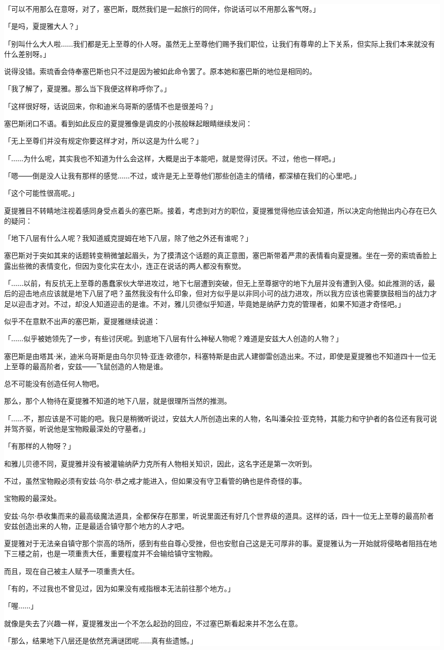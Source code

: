「可以不用那么在意呀，对了，塞巴斯，既然我们是一起旅行的同伴，你说话可以不用那么客气呀。」

「是吗，夏提雅大人？」

「别叫什么大人啦……我们都是无上至尊的仆人呀。虽然无上至尊他们赐予我们职位，让我们有尊卑的上下关系，但实际上我们本来就没有什么差别呀。」

说得没错。索琉香会侍奉塞巴斯也只不过是因为被如此命令罢了。原本她和塞巴斯的地位是相同的。

「我了解了，夏提雅。那么当下我便这样称呼你了。」

「这样很好呀，话说回来，你和迪米乌哥斯的感情不也是很差吗？」

塞巴斯闭口不语。看到如此反应的夏提雅像是调皮的小孩般眯起眼睛继续发问：

「无上至尊们并没有规定你要这样才对，所以这是为什么呢？」

「……为什么呢，其实我也不知道为什么会这样，大概是出于本能吧，就是觉得讨厌。不过，他也一样吧。」

「嗯——倒是没人让我有那样的感觉……不过，或许是无上至尊他们那些创造主的情绪，都深植在我们的心里吧。」

「这个可能性很高呢。」

夏提雅目不转睛地注视着感同身受点着头的塞巴斯。接着，考虑到对方的职位，夏提雅觉得他应该会知道，所以决定向他抛出内心存在已久的疑问：

「地下八层有什么人呢？我知道威克提姆在地下八层，除了他之外还有谁呢？」

塞巴斯对于突如其来的话题转变稍微皱起眉头，为了摸清这个话题的真正意图，塞巴斯带着严肃的表情看向夏提雅。坐在一旁的索琉香脸上露出些微的表情变化，但因为变化实在太小，连正在说话的两人都没有察觉。

「……以前，有反抗无上至尊的愚蠢家伙大举进攻过，地下七层遭到突破，但无上至尊据守的地下九层并没有遭到入侵。如此推测的话，最后的迎击地点应该就是地下八层了吧？虽然我没有什么印象，但对方似乎是以非同小可的战力进攻，所以我方应该也需要旗鼓相当的战力才足以迎击才对。不过，却没人知道迎击的是谁。不对，雅儿贝德似乎知道，毕竟她是纳萨力克的管理者，如果不知道才奇怪吧。」

似乎不在意默不出声的塞巴斯，夏提雅继续说道：

「……似乎被她领先了一步，有些讨厌呢。到底地下八层有什么神秘人物呢？难道是安兹大人创造的人物？」

塞巴斯是由塔其·米，迪米乌哥斯是由乌尔贝特·亚连·欧德尔，科塞特斯是由武人建御雷创造出来。不过，即使是夏提雅也不知道四十一位无上至尊的最高阶者，安兹——飞鼠创造的人物是谁。

总不可能没有创造任何人物吧。

那么，那个人物待在夏提雅不知道的地下八层，就是很理所当然的推测。

「……不，那应该是不可能的吧。我只是稍微听说过，安兹大人所创造出来的人物，名叫潘朵拉·亚克特，其能力和守护者的各位还有我可说并驾齐驱，听说他是宝物殿最深处的守墓者。」

「有那样的人物呀？」

和雅儿贝德不同，夏提雅并没有被灌输纳萨力克所有人物相关知识，因此，这名字还是第一次听到。

不过，虽然宝物殿必须有安兹·乌尔·恭之戒才能进入，但如果没有守卫看管的确也是件奇怪的事。

宝物殿的最深处。

安兹·乌尔·恭收集而来的最高级魔法道具，全都保存在那里，听说里面还有好几个世界级的道具。这样的话，四十一位无上至尊的最高阶者安兹创造出来的人物，正是最适合镇守那个地方的人才吧。

夏提雅对于无法亲自镇守那个崇高的场所，感到有些自尊心受挫，但也安慰自己这是无可厚非的事。夏提雅认为一开始就将侵略者阻挡在地下三楼之前，也是一项重责大任，重要程度并不会输给镇守宝物殿。

而且，现在自己被主人赋予一项重责大任。

「有的，不过我也不曾见过，因为如果没有戒指根本无法前往那个地方。」

「喔……」

就像是失去了兴趣一样，夏提雅发出一个不怎么起劲的回应，不过塞巴斯看起来并不怎么在意。

「那么，结果地下八层还是依然充满谜团呢……真有些遗憾。」
